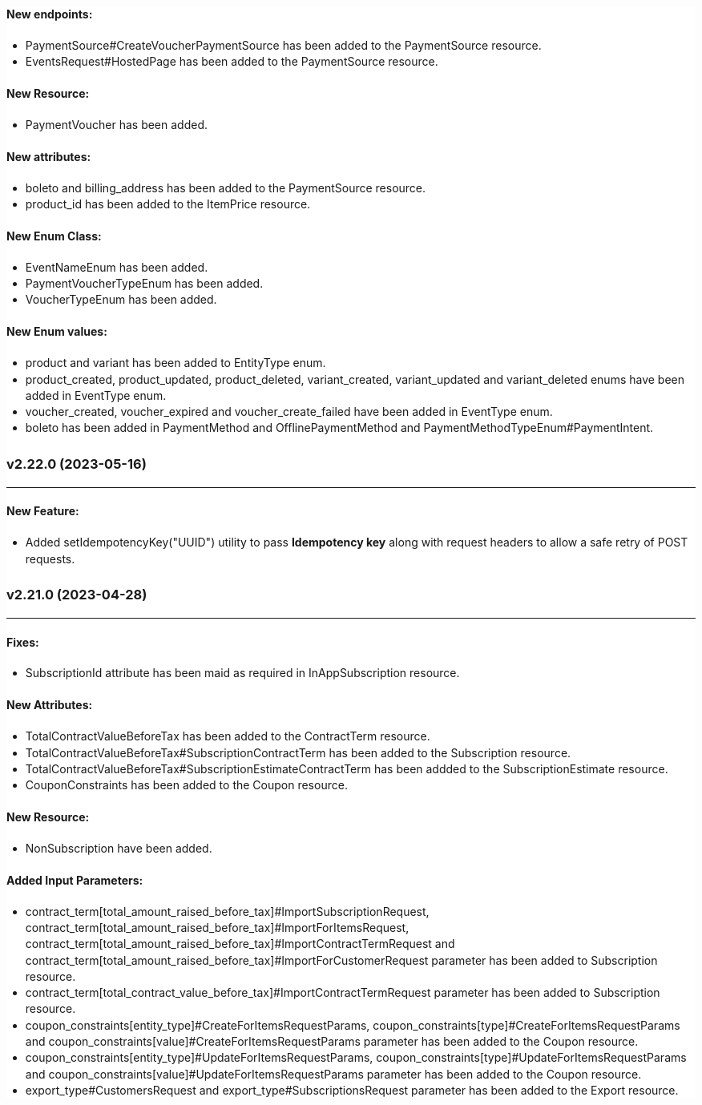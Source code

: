 #### New endpoints:
* PaymentSource#CreateVoucherPaymentSource has been added to the PaymentSource resource.
* EventsRequest#HostedPage has been added to the PaymentSource resource.

#### New Resource:
* PaymentVoucher has been added.

#### New attributes:
* boleto and billing_address has been added to the PaymentSource resource.
* product_id has been added to the ItemPrice resource.

#### New Enum Class:
* EventNameEnum has been added.
* PaymentVoucherTypeEnum has been added.
* VoucherTypeEnum has been added.

#### New Enum values:
* product and variant has been added to EntityType enum.
* product_created, product_updated, product_deleted, variant_created, variant_updated and variant_deleted enums have been added in EventType enum.
* voucher_created, voucher_expired and voucher_create_failed have been added in EventType enum.
* boleto has been added in PaymentMethod and OfflinePaymentMethod  and PaymentMethodTypeEnum#PaymentIntent.


### v2.22.0 (2023-05-16)
* * *

#### New Feature:
* Added setIdempotencyKey("UUID") utility to pass **Idempotency key** along with request headers to allow a safe retry of POST requests.

### v2.21.0 (2023-04-28)
* * *

#### Fixes:
* SubscriptionId attribute has been maid as required in InAppSubscription resource.

#### New Attributes: 
* TotalContractValueBeforeTax has been added to the ContractTerm resource.
* TotalContractValueBeforeTax#SubscriptionContractTerm has been added to the Subscription resource.
* TotalContractValueBeforeTax#SubscriptionEstimateContractTerm has been addded to the SubscriptionEstimate resource.
* CouponConstraints has been added to the Coupon resource.

#### New Resource:
* NonSubscription have been added.

#### Added Input Parameters:
* contract_term[total_amount_raised_before_tax]#ImportSubscriptionRequest, contract_term[total_amount_raised_before_tax]#ImportForItemsRequest, contract_term[total_amount_raised_before_tax]#ImportContractTermRequest and contract_term[total_amount_raised_before_tax]#ImportForCustomerRequest parameter has been added to Subscription resource.
* contract_term[total_contract_value_before_tax]#ImportContractTermRequest parameter has been added to Subscription resource.
* coupon_constraints[entity_type]#CreateForItemsRequestParams, coupon_constraints[type]#CreateForItemsRequestParams and coupon_constraints[value]#CreateForItemsRequestParams parameter has been added to the Coupon resource.
* coupon_constraints[entity_type]#UpdateForItemsRequestParams, coupon_constraints[type]#UpdateForItemsRequestParams and coupon_constraints[value]#UpdateForItemsRequestParams parameter has been added to the Coupon resource.
* export_type#CustomersRequest and export_type#SubscriptionsRequest parameter has been added to the Export resource.

